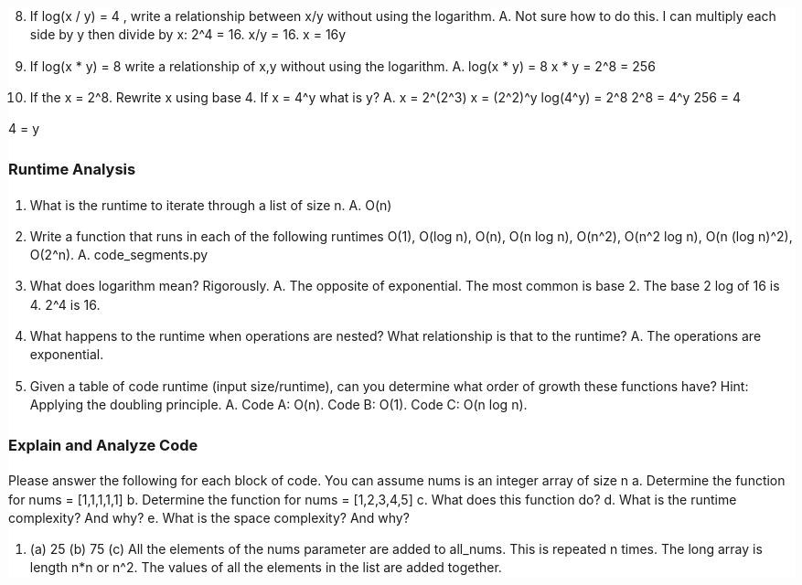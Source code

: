 
8. If log(x / y) = 4 , write a relationship between x/y without using the logarithm.
A. Not sure how to do this. I can multiply each side by y then divide by x:
2^4 = 16. x/y = 16. x = 16y

9. If log(x * y) = 8 write a relationship of x,y without using the logarithm. 
A.
log(x * y) = 8
x * y = 2^8 = 256

10. If the x = 2^8​. Rewrite x using base 4. If x = 4^y what is y? 
A. 
x = 2^(2^3)
x = (2^2)^y
log(4^y) = 2^8
2^8 = 4^y
256 = 4



4 = y


### Runtime Analysis 

1. What is the runtime to iterate through a list of size n.
A. O(n)


2. Write a function that runs in each of the following runtimes O(1), O(log n), O(n), O(n log n), O(n^2), O(n^2 log n), O(n (log n)^2), O(2^n).
A. code_segments.py


3. What does logarithm mean? Rigorously.
A. The opposite of exponential. The most common is base 2. The base 2 log of 16 is 4. 2^4 is 16.


4. What happens to the runtime when operations are nested? What relationship is that to the runtime?
A. The operations are exponential.


5. Given a table of code runtime (input size/runtime), can you determine what order of growth these functions have? Hint: Applying the doubling principle.
A. Code A: O(n). Code B: O(1). Code C: O(n log n).


### Explain and Analyze Code
Please answer the following for each block of code. You can assume nums is an integer array of size n​
a. Determine the function for nums = [1,1,1,1,1]
b. Determine the function for nums = [1,2,3,4,5]
c. What does this function do?
d. What is the runtime complexity? And why?
e. What is the space complexity? And why?

01. (a) 25  (b) 75  (c) All the elements of the nums parameter are added to all_nums. This is repeated n times. The long array is length n*n or n^2. The values of all the elements in the list are added together.  
